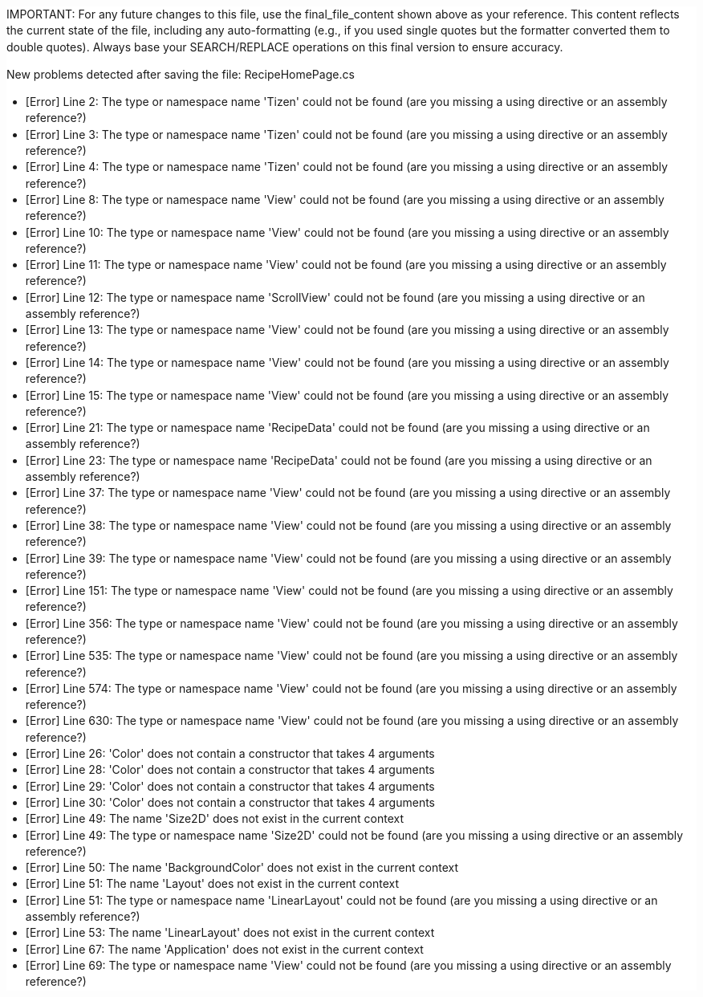 IMPORTANT: For any future changes to this file, use the final_file_content shown above as your reference. This content reflects the current state of the file, including any auto-formatting (e.g., if you used single quotes but the formatter converted them to double quotes). Always base your SEARCH/REPLACE operations on this final version to ensure accuracy.



New problems detected after saving the file:
RecipeHomePage.cs
- [Error] Line 2: The type or namespace name 'Tizen' could not be found (are you missing a using directive or an assembly reference?)
- [Error] Line 3: The type or namespace name 'Tizen' could not be found (are you missing a using directive or an assembly reference?)
- [Error] Line 4: The type or namespace name 'Tizen' could not be found (are you missing a using directive or an assembly reference?)
- [Error] Line 8: The type or namespace name 'View' could not be found (are you missing a using directive or an assembly reference?)
- [Error] Line 10: The type or namespace name 'View' could not be found (are you missing a using directive or an assembly reference?)
- [Error] Line 11: The type or namespace name 'View' could not be found (are you missing a using directive or an assembly reference?)
- [Error] Line 12: The type or namespace name 'ScrollView' could not be found (are you missing a using directive or an assembly reference?)
- [Error] Line 13: The type or namespace name 'View' could not be found (are you missing a using directive or an assembly reference?)
- [Error] Line 14: The type or namespace name 'View' could not be found (are you missing a using directive or an assembly reference?)
- [Error] Line 15: The type or namespace name 'View' could not be found (are you missing a using directive or an assembly reference?)
- [Error] Line 21: The type or namespace name 'RecipeData' could not be found (are you missing a using directive or an assembly reference?)
- [Error] Line 23: The type or namespace name 'RecipeData' could not be found (are you missing a using directive or an assembly reference?)
- [Error] Line 37: The type or namespace name 'View' could not be found (are you missing a using directive or an assembly reference?)
- [Error] Line 38: The type or namespace name 'View' could not be found (are you missing a using directive or an assembly reference?)
- [Error] Line 39: The type or namespace name 'View' could not be found (are you missing a using directive or an assembly reference?)
- [Error] Line 151: The type or namespace name 'View' could not be found (are you missing a using directive or an assembly reference?)
- [Error] Line 356: The type or namespace name 'View' could not be found (are you missing a using directive or an assembly reference?)
- [Error] Line 535: The type or namespace name 'View' could not be found (are you missing a using directive or an assembly reference?)
- [Error] Line 574: The type or namespace name 'View' could not be found (are you missing a using directive or an assembly reference?)
- [Error] Line 630: The type or namespace name 'View' could not be found (are you missing a using directive or an assembly reference?)
- [Error] Line 26: 'Color' does not contain a constructor that takes 4 arguments
- [Error] Line 28: 'Color' does not contain a constructor that takes 4 arguments
- [Error] Line 29: 'Color' does not contain a constructor that takes 4 arguments
- [Error] Line 30: 'Color' does not contain a constructor that takes 4 arguments
- [Error] Line 49: The name 'Size2D' does not exist in the current context
- [Error] Line 49: The type or namespace name 'Size2D' could not be found (are you missing a using directive or an assembly reference?)
- [Error] Line 50: The name 'BackgroundColor' does not exist in the current context
- [Error] Line 51: The name 'Layout' does not exist in the current context
- [Error] Line 51: The type or namespace name 'LinearLayout' could not be found (are you missing a using directive or an assembly reference?)
- [Error] Line 53: The name 'LinearLayout' does not exist in the current context
- [Error] Line 67: The name 'Application' does not exist in the current context
- [Error] Line 69: The type or namespace name 'View' could not be found (are you missing a using directive or an assembly reference?)